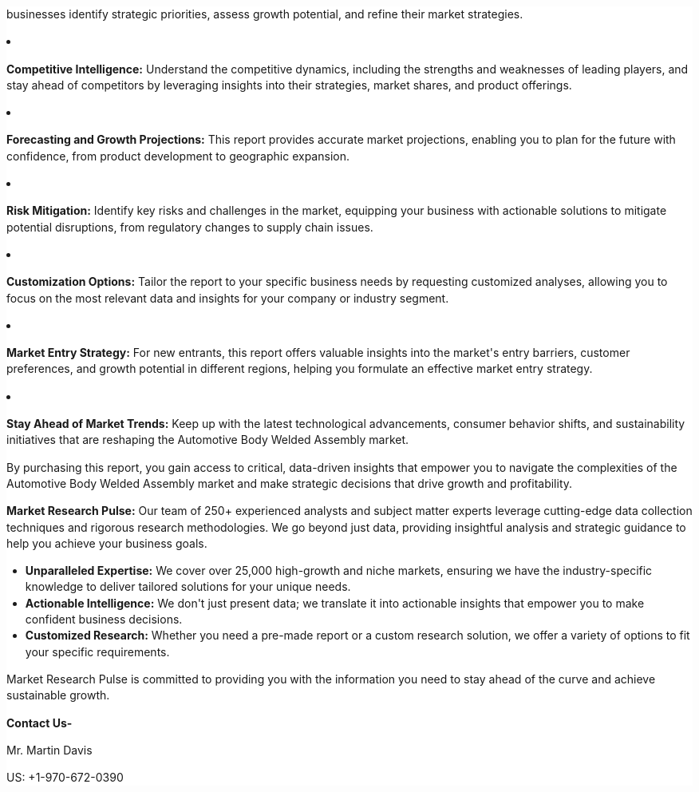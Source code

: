 businesses identify strategic priorities, assess growth potential, and refine their market strategies.</p></li><li><p><strong>Competitive Intelligence:</strong> Understand the competitive dynamics, including the strengths and weaknesses of leading players, and stay ahead of competitors by leveraging insights into their strategies, market shares, and product offerings.</p></li><li><p><strong>Forecasting and Growth Projections:</strong> This report provides accurate market projections, enabling you to plan for the future with confidence, from product development to geographic expansion.</p></li><li><p><strong>Risk Mitigation:</strong> Identify key risks and challenges in the market, equipping your business with actionable solutions to mitigate potential disruptions, from regulatory changes to supply chain issues.</p></li><li><p><strong>Customization Options:</strong> Tailor the report to your specific business needs by requesting customized analyses, allowing you to focus on the most relevant data and insights for your company or industry segment.</p></li><li><p><strong>Market Entry Strategy:</strong> For new entrants, this report offers valuable insights into the market's entry barriers, customer preferences, and growth potential in different regions, helping you formulate an effective market entry strategy.</p></li><li><p><strong>Stay Ahead of Market Trends:</strong> Keep up with the latest technological advancements, consumer behavior shifts, and sustainability initiatives that are reshaping the Automotive Body Welded Assembly market.</p></li></ol><p>By purchasing this report, you gain access to critical, data-driven insights that empower you to navigate the complexities of the Automotive Body Welded Assembly market and make strategic decisions that drive growth and profitability.</p><p><strong>Market Research Pulse:</strong>&nbsp;Our team of 250+ experienced analysts and subject matter experts leverage cutting-edge data collection techniques and rigorous research methodologies. We go beyond just data, providing insightful analysis and strategic guidance to help you achieve your business goals.</p><ul><li><strong>Unparalleled Expertise:</strong>&nbsp;We cover over 25,000 high-growth and niche markets, ensuring we have the industry-specific knowledge to deliver tailored solutions for your unique needs.</li><li><strong>Actionable Intelligence:</strong>&nbsp;We don't just present data; we translate it into actionable insights that empower you to make confident business decisions.</li><li><strong>Customized Research:</strong>&nbsp;Whether you need a pre-made report or a custom research solution, we offer a variety of options to fit your specific requirements.</li></ul><p>Market Research Pulse is committed to providing you with the information you need to stay ahead of the curve and achieve sustainable growth.</p><p><strong>Contact Us-</strong></p><p>Mr. Martin Davis</p><p>US: +1-970-672-0390</p>
